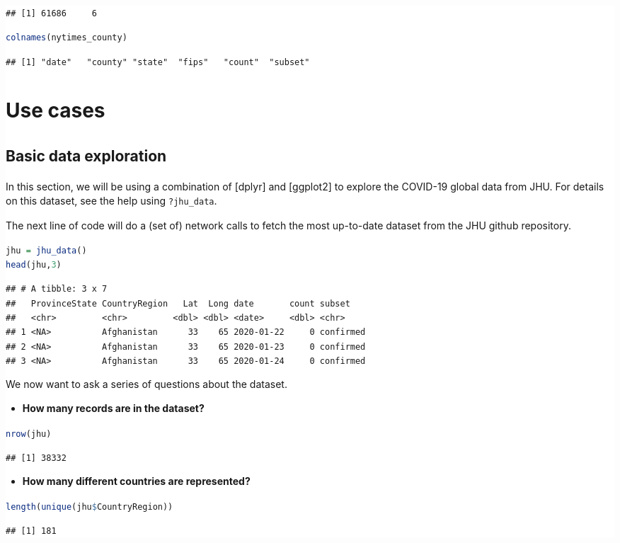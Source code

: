 ```
## [1] 61686     6
```

```r
colnames(nytimes_county)
```

```
## [1] "date"   "county" "state"  "fips"   "count"  "subset"
```

# Use cases

## Basic data exploration

In this section, we will be using a combination of [dplyr] and
[ggplot2] to explore the COVID-19 global data from JHU. For details on
this dataset, see the help using `?jhu_data`.

The next line of code will do a (set of) network calls to fetch the
most up-to-date dataset from the JHU github repository.


```r
jhu = jhu_data()
head(jhu,3)
```

```
## # A tibble: 3 x 7
##   ProvinceState CountryRegion   Lat  Long date       count subset   
##   <chr>         <chr>         <dbl> <dbl> <date>     <dbl> <chr>    
## 1 <NA>          Afghanistan      33    65 2020-01-22     0 confirmed
## 2 <NA>          Afghanistan      33    65 2020-01-23     0 confirmed
## 3 <NA>          Afghanistan      33    65 2020-01-24     0 confirmed
```

We now want to ask a series of questions about the dataset. 

- **How many records are in the dataset?**


```r
nrow(jhu)
```

```
## [1] 38332
```

- **How many different countries are represented?**


```r
length(unique(jhu$CountryRegion))
```

```
## [1] 181
```


[sars2pack]: https://github.com/seandavi/sars2pack
[New York Times]: https://github.com/nytimes/covid-19-data
[JHU]: https://github.com/CSSEGISandData/COVID-19/tree/master/csse_covid_19_data/
[USAFacts]:  https://usafacts.org/visualizations/coronavirus-covid-19-spread-map/
[pull request]: https://github.com/seandavi/sars2pack/compare
[issue]: https://github.com/seandavi/sars2pack/issues/new
[tidy data]: https://cran.r-project.org/web/packages/tidyr/vignettes/tidy-data.html
[DT]: https://rstudio.github.io/DT/
